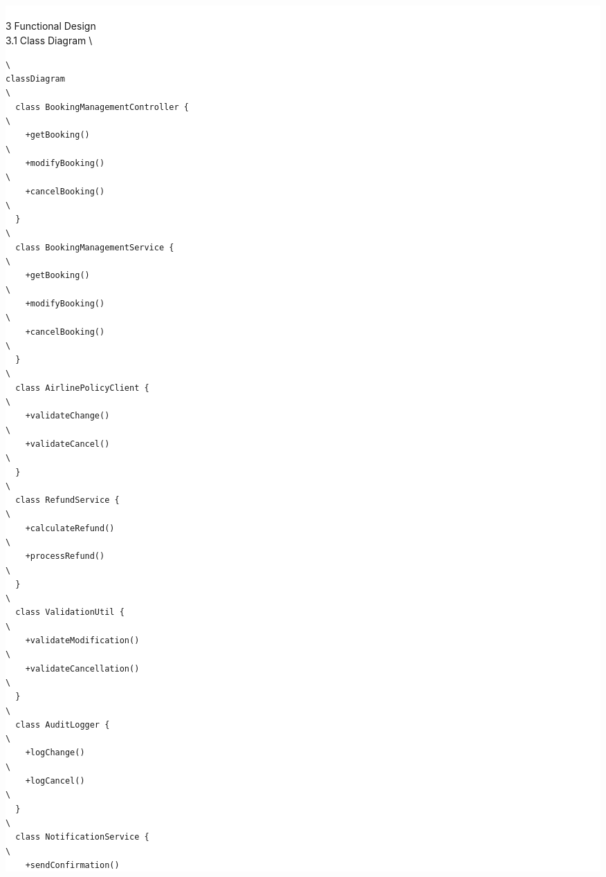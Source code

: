 \
3 Functional Design
\
  3.1 Class Diagram
\
```mermaid
\
classDiagram
\
  class BookingManagementController {
\
    +getBooking()
\
    +modifyBooking()
\
    +cancelBooking()
\
  }
\
  class BookingManagementService {
\
    +getBooking()
\
    +modifyBooking()
\
    +cancelBooking()
\
  }
\
  class AirlinePolicyClient {
\
    +validateChange()
\
    +validateCancel()
\
  }
\
  class RefundService {
\
    +calculateRefund()
\
    +processRefund()
\
  }
\
  class ValidationUtil {
\
    +validateModification()
\
    +validateCancellation()
\
  }
\
  class AuditLogger {
\
    +logChange()
\
    +logCancel()
\
  }
\
  class NotificationService {
\
    +sendConfirmation()
```